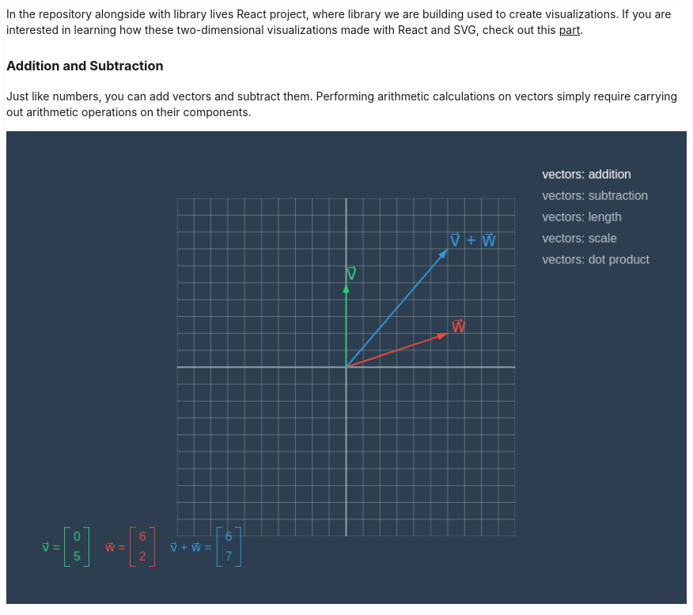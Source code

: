 In the repository alongside with library lives React project, where library we are building used to create visualizations. If you are interested in learning how these two-dimensional visualizations made with React and SVG, check out this [part](/blog/linear-algebra/react).

### Addition and Subtraction

Just like numbers, you can add vectors and subtract them. Performing arithmetic calculations on vectors simply require carrying out arithmetic operations on their components.

![vectors addition](addition.png)
